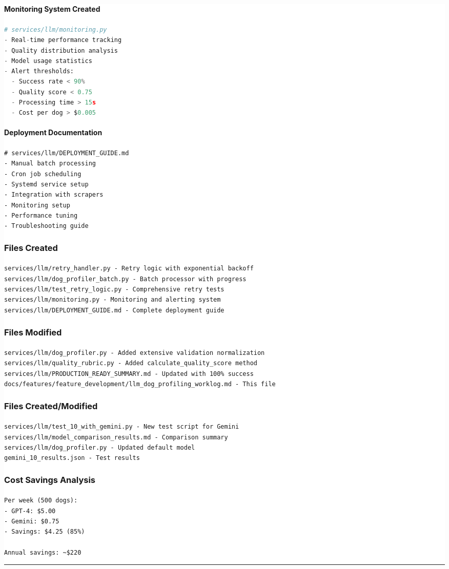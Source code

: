#### Monitoring System Created
```python
# services/llm/monitoring.py
- Real-time performance tracking
- Quality distribution analysis
- Model usage statistics
- Alert thresholds:
  - Success rate < 90%
  - Quality score < 0.75
  - Processing time > 15s
  - Cost per dog > $0.005
```

#### Deployment Documentation
```
# services/llm/DEPLOYMENT_GUIDE.md
- Manual batch processing
- Cron job scheduling
- Systemd service setup
- Integration with scrapers
- Monitoring setup
- Performance tuning
- Troubleshooting guide
```

### Files Created
```
services/llm/retry_handler.py - Retry logic with exponential backoff
services/llm/dog_profiler_batch.py - Batch processor with progress
services/llm/test_retry_logic.py - Comprehensive retry tests
services/llm/monitoring.py - Monitoring and alerting system
services/llm/DEPLOYMENT_GUIDE.md - Complete deployment guide
```

### Files Modified
```
services/llm/dog_profiler.py - Added extensive validation normalization
services/llm/quality_rubric.py - Added calculate_quality_score method
services/llm/PRODUCTION_READY_SUMMARY.md - Updated with 100% success
docs/features/feature_development/llm_dog_profiling_worklog.md - This file
```

### Files Created/Modified
```
services/llm/test_10_with_gemini.py - New test script for Gemini
services/llm/model_comparison_results.md - Comparison summary
services/llm/dog_profiler.py - Updated default model
gemini_10_results.json - Test results
```

### Cost Savings Analysis
```
Per week (500 dogs):
- GPT-4: $5.00
- Gemini: $0.75
- Savings: $4.25 (85%)

Annual savings: ~$220
```

---